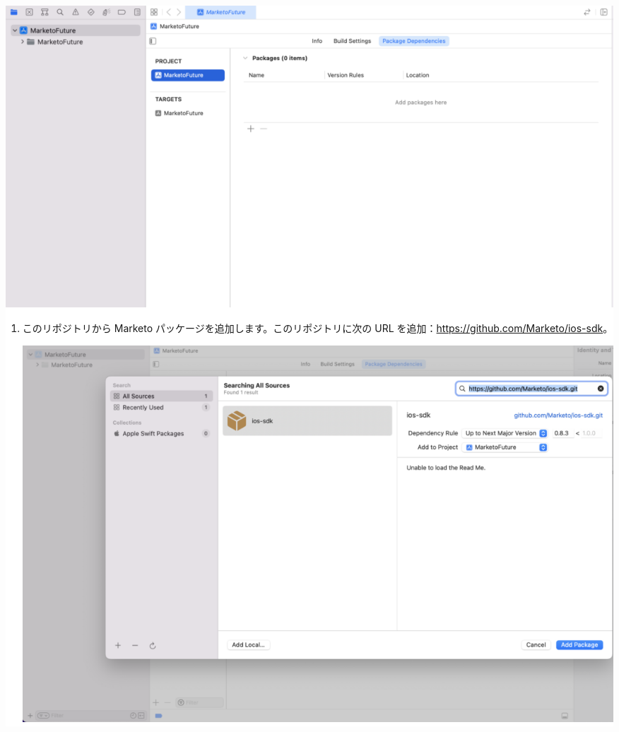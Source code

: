    ![依存関係の追加](assets/dependency-manager-add.png)

1. このリポジトリから Marketo パッケージを追加します。このリポジトリに次の URL を追加：<https://github.com/Marketo/ios-sdk>。

   ![リポジトリ URL](assets/dependency-manager-url.png)
